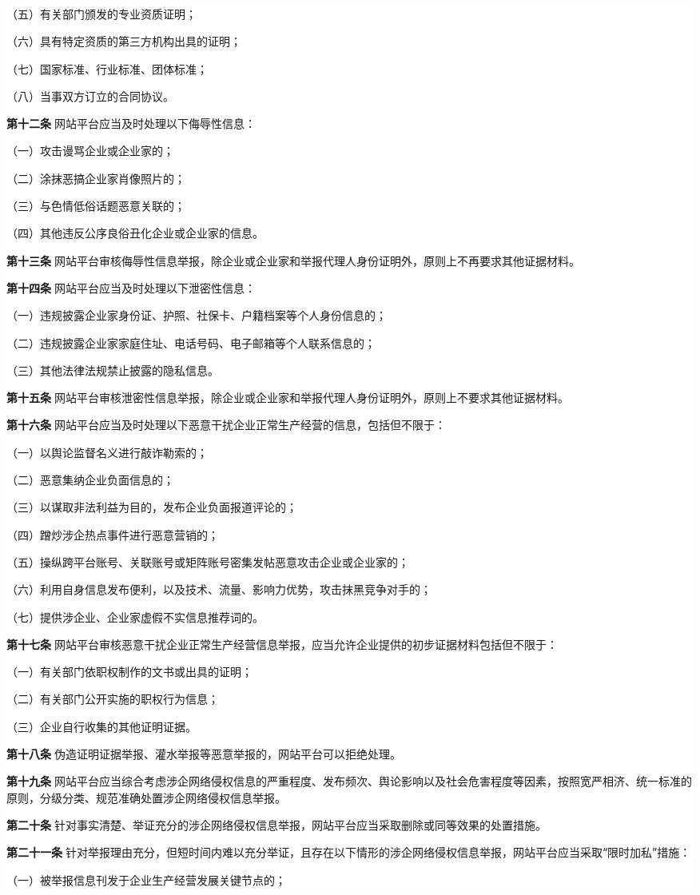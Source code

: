 （五）有关部门颁发的专业资质证明；

（六）具有特定资质的第三方机构出具的证明；

（七）国家标准、行业标准、团体标准；

（八）当事双方订立的合同协议。

**第十二条** 网站平台应当及时处理以下侮辱性信息：

（一）攻击谩骂企业或企业家的；

（二）涂抹恶搞企业家肖像照片的；

（三）与色情低俗话题恶意关联的；

（四）其他违反公序良俗丑化企业或企业家的信息。

**第十三条** 网站平台审核侮辱性信息举报，除企业或企业家和举报代理人身份证明外，原则上不再要求其他证据材料。

**第十四条** 网站平台应当及时处理以下泄密性信息：

（一）违规披露企业家身份证、护照、社保卡、户籍档案等个人身份信息的；

（二）违规披露企业家家庭住址、电话号码、电子邮箱等个人联系信息的；

（三）其他法律法规禁止披露的隐私信息。

**第十五条** 网站平台审核泄密性信息举报，除企业或企业家和举报代理人身份证明外，原则上不要求其他证据材料。

**第十六条** 网站平台应当及时处理以下恶意干扰企业正常生产经营的信息，包括但不限于：

（一）以舆论监督名义进行敲诈勒索的；

（二）恶意集纳企业负面信息的；

（三）以谋取非法利益为目的，发布企业负面报道评论的；

（四）蹭炒涉企热点事件进行恶意营销的；

（五）操纵跨平台账号、关联账号或矩阵账号密集发帖恶意攻击企业或企业家的；

（六）利用自身信息发布便利，以及技术、流量、影响力优势，攻击抹黑竞争对手的；

（七）提供涉企业、企业家虚假不实信息推荐词的。

**第十七条** 网站平台审核恶意干扰企业正常生产经营信息举报，应当允许企业提供的初步证据材料包括但不限于：

（一）有关部门依职权制作的文书或出具的证明；

（二）有关部门公开实施的职权行为信息；

（三）企业自行收集的其他证明证据。

**第十八条** 伪造证明证据举报、灌水举报等恶意举报的，网站平台可以拒绝处理。

**第十九条**
网站平台应当综合考虑涉企网络侵权信息的严重程度、发布频次、舆论影响以及社会危害程度等因素，按照宽严相济、统一标准的原则，分级分类、规范准确处置涉企网络侵权信息举报。

**第二十条** 针对事实清楚、举证充分的涉企网络侵权信息举报，网站平台应当采取删除或同等效果的处置措施。

**第二十一条** 针对举报理由充分，但短时间内难以充分举证，且存在以下情形的涉企网络侵权信息举报，网站平台应当采取“限时加私”措施：

（一）被举报信息刊发于企业生产经营发展关键节点的；
